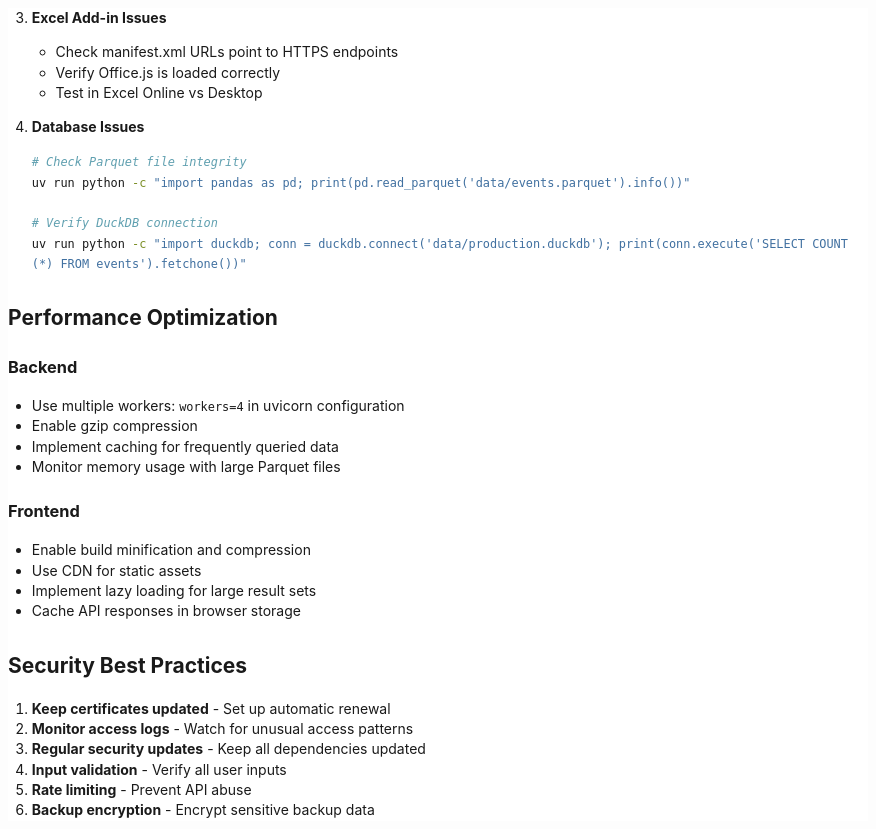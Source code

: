 3. **Excel Add-in Issues**
   - Check manifest.xml URLs point to HTTPS endpoints
   - Verify Office.js is loaded correctly
   - Test in Excel Online vs Desktop

4. **Database Issues**
   ```bash
   # Check Parquet file integrity
   uv run python -c "import pandas as pd; print(pd.read_parquet('data/events.parquet').info())"
   
   # Verify DuckDB connection
   uv run python -c "import duckdb; conn = duckdb.connect('data/production.duckdb'); print(conn.execute('SELECT COUNT(*) FROM events').fetchone())"
   ```

## Performance Optimization

### Backend
- Use multiple workers: `workers=4` in uvicorn configuration
- Enable gzip compression
- Implement caching for frequently queried data
- Monitor memory usage with large Parquet files

### Frontend  
- Enable build minification and compression
- Use CDN for static assets
- Implement lazy loading for large result sets
- Cache API responses in browser storage

## Security Best Practices

1. **Keep certificates updated** - Set up automatic renewal
2. **Monitor access logs** - Watch for unusual access patterns  
3. **Regular security updates** - Keep all dependencies updated
4. **Input validation** - Verify all user inputs
5. **Rate limiting** - Prevent API abuse
6. **Backup encryption** - Encrypt sensitive backup data